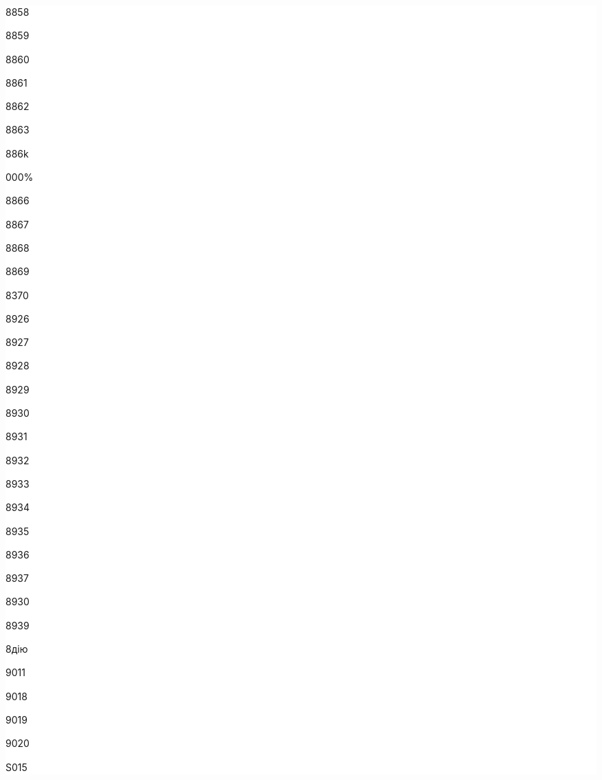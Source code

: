 8858

8859

8860

8861

8862

8863

886k

000%

8866

8867

8868

8869

8370

8926

8927

8928

8929

8930

8931

8932

8933

8934

8935

8936

8937

8930

8939

8дiю

9011

9018

9019

9020

S015
